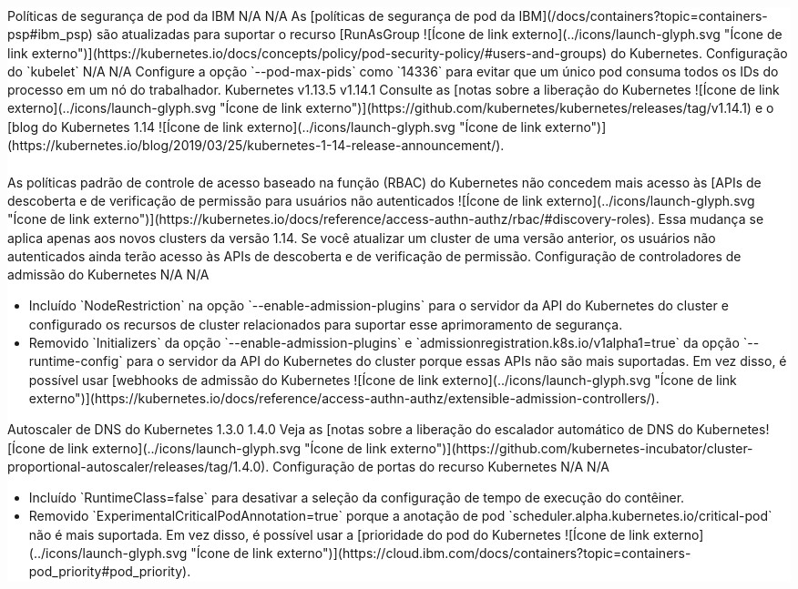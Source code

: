 <tr>
<td>Políticas de segurança de pod da IBM</td>
<td>N/A</td>
<td>N/A</td>
<td>As [políticas de segurança de pod da IBM](/docs/containers?topic=containers-psp#ibm_psp) são atualizadas para suportar o recurso [RunAsGroup ![Ícone de link externo](../icons/launch-glyph.svg "Ícone de link externo")](https://kubernetes.io/docs/concepts/policy/pod-security-policy/#users-and-groups) do Kubernetes.</td>
</tr>
<tr>
<td>Configuração do `kubelet`</td>
<td>N/A</td>
<td>N/A</td>
<td>Configure a opção `--pod-max-pids` como `14336` para evitar que um único pod consuma todos os IDs do processo em um nó do trabalhador.</td>
</tr>
<tr>
<td>Kubernetes</td>
<td>v1.13.5</td>
<td>v1.14.1</td>
<td>Consulte as [notas sobre a liberação do Kubernetes ![Ícone de link externo](../icons/launch-glyph.svg "Ícone de link externo")](https://github.com/kubernetes/kubernetes/releases/tag/v1.14.1) e o [blog do Kubernetes 1.14 ![Ícone de link externo](../icons/launch-glyph.svg "Ícone de link externo")](https://kubernetes.io/blog/2019/03/25/kubernetes-1-14-release-announcement/).<br><br>As políticas padrão de controle de acesso baseado na função (RBAC) do Kubernetes não concedem mais acesso às [APIs de descoberta e de verificação de permissão para usuários não autenticados ![Ícone de link externo](../icons/launch-glyph.svg "Ícone de link externo")](https://kubernetes.io/docs/reference/access-authn-authz/rbac/#discovery-roles). Essa mudança se aplica apenas aos novos clusters da versão 1.14. Se você atualizar um cluster de uma versão anterior, os usuários não autenticados ainda terão acesso às APIs de descoberta e de verificação de permissão.</td>
</tr>
<tr>
<td>Configuração de controladores de admissão do Kubernetes</td>
<td>N/A</td>
<td>N/A</td>
<td><ul>
<li>Incluído `NodeRestriction` na opção `--enable-admission-plugins` para o servidor da API do Kubernetes do cluster e configurado os recursos de cluster relacionados para suportar esse aprimoramento de segurança.</li>
<li>Removido `Initializers` da opção `--enable-admission-plugins` e `admissionregistration.k8s.io/v1alpha1=true` da opção `--runtime-config` para o servidor da API do Kubernetes do cluster porque essas APIs não são mais suportadas. Em vez disso, é possível usar [webhooks de admissão do Kubernetes ![Ícone de link externo](../icons/launch-glyph.svg "Ícone de link externo")](https://kubernetes.io/docs/reference/access-authn-authz/extensible-admission-controllers/).</li></ul></td>
</tr>
<tr>
<td>Autoscaler de DNS do Kubernetes</td>
<td>1.3.0</td>
<td>1.4.0</td>
<td>Veja as [notas sobre a liberação do escalador automático de DNS do Kubernetes![Ícone de link externo](../icons/launch-glyph.svg "Ícone de link externo")](https://github.com/kubernetes-incubator/cluster-proportional-autoscaler/releases/tag/1.4.0).</td>
</tr>
<tr>
<td>Configuração de portas do recurso Kubernetes</td>
<td>N/A</td>
<td>N/A</td>
<td><ul>
  <li>Incluído `RuntimeClass=false` para desativar a seleção da configuração de tempo de execução do contêiner.</li>
  <li>Removido `ExperimentalCriticalPodAnnotation=true` porque a anotação de pod `scheduler.alpha.kubernetes.io/critical-pod` não é mais suportada. Em vez disso, é possível usar a [prioridade do pod do Kubernetes ![Ícone de link externo](../icons/launch-glyph.svg "Ícone de link externo")](https://cloud.ibm.com/docs/containers?topic=containers-pod_priority#pod_priority).</li></ul></td>